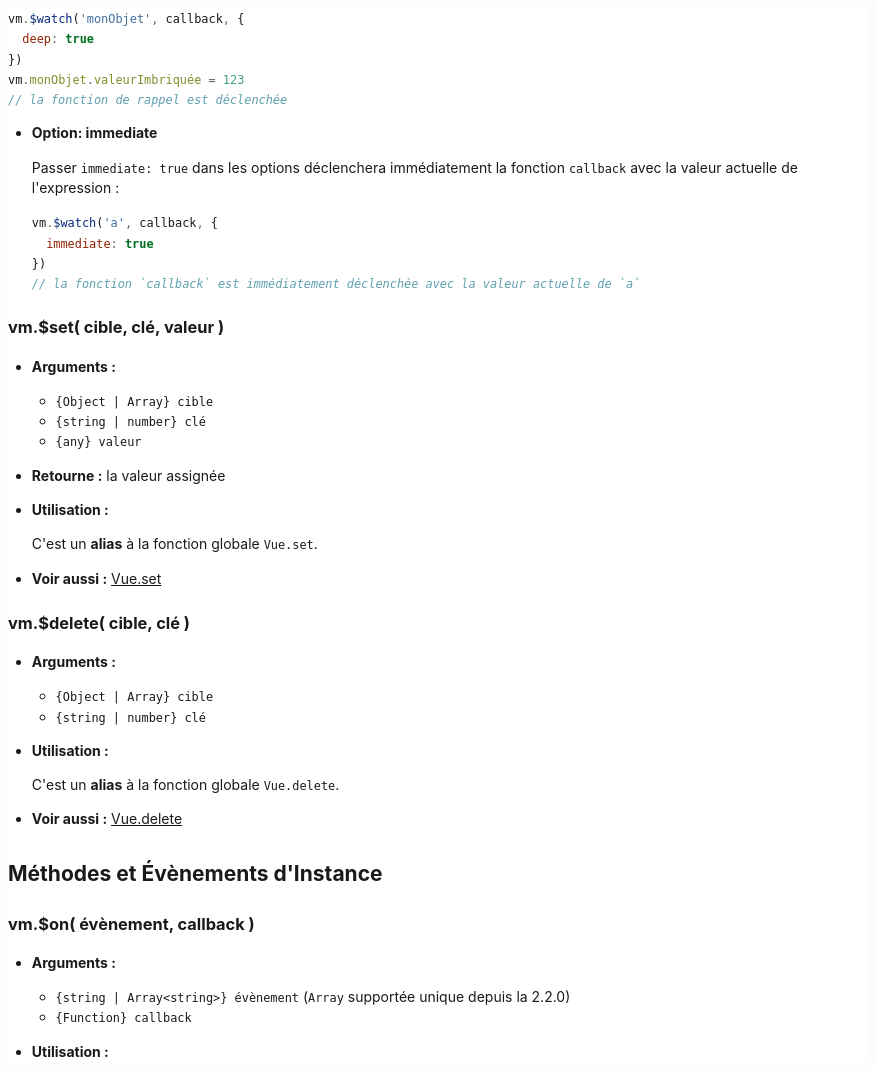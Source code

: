   ``` js
  vm.$watch('monObjet', callback, {
    deep: true
  })
  vm.monObjet.valeurImbriquée = 123
  // la fonction de rappel est déclenchée
  ```

- **Option: immediate**

  Passer `immediate: true` dans les options déclenchera immédiatement la fonction `callback` avec la valeur actuelle de l'expression :

  ``` js
  vm.$watch('a', callback, {
    immediate: true
  })
  // la fonction `callback` est immédiatement déclenchée avec la valeur actuelle de `a`
  ```

### vm.$set( cible, clé, valeur )

- **Arguments :**
  - `{Object | Array} cible`
  - `{string | number} clé`
  - `{any} valeur`

- **Retourne :** la valeur assignée

- **Utilisation :**

  C'est un **alias** à la fonction globale `Vue.set`.

- **Voir aussi :** [Vue.set](#Vue-set)

### vm.$delete( cible, clé )

- **Arguments :**
  - `{Object | Array} cible`
  - `{string | number} clé`

- **Utilisation :**

  C'est un **alias** à la fonction globale `Vue.delete`.

- **Voir aussi :** [Vue.delete](#Vue-delete)

## Méthodes et Évènements d'Instance

### vm.$on( évènement, callback )

- **Arguments :**
  - `{string | Array<string>} évènement` (`Array` supportée unique depuis la 2.2.0)
  - `{Function} callback`

- **Utilisation :**
